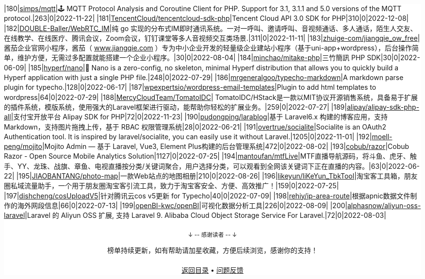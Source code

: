 |180|[simps/mqtt](https://github.com/simps/mqtt)|🕹 MQTT Protocol Analysis and Coroutine Client for PHP. Support for 3.1, 3.1.1 and 5.0 versions of the MQTT protocol.|263|0|2022-11-22|
|181|[TencentCloud/tencentcloud-sdk-php](https://github.com/TencentCloud/tencentcloud-sdk-php)|Tencent Cloud API 3.0 SDK for PHP|310|0|2022-12-08|
|182|[DOUBLE-Baller/WebRTC_IM](https://github.com/DOUBLE-Baller/WebRTC_IM)|纯 go 实现的分布式IM即时通讯系统。一对一呼叫、邀请呼叫、音视频通话、多人通话，陌生人交友、在线教学、在线医疗、腾讯会议，Zoom会议，钉钉课堂等多人音视频交互类场景.|311|0|2022-11-11|
|183|[zhuige-com/jiangqie_ow_free](https://github.com/zhuige-com/jiangqie_ow_free)|酱茄企业官网小程序，酱茄（ www.jiangqie.com ）专为中小企业开发的轻量级企业建站小程序（基于uni-app+wordpress），后台操作简单，维护方便，无需过多配置就能搭建一个企业小程序。|30|0|2022-08-04|
|184|[minchao/mitake-php](https://github.com/minchao/mitake-php)|三竹簡訊 PHP SDK|30|0|2022-06-09|
|185|[hyperf/nano](https://github.com/hyperf/nano)|🧬 Nano is a zero-config, no skeleton, minimal Hyperf distribution that allows you to quickly build a Hyperf application with just a single PHP file.|248|0|2022-07-29|
|186|[mrgeneralgoo/typecho-markdown](https://github.com/mrgeneralgoo/typecho-markdown)|A markdown parse plugin for typecho.|128|0|2022-06-17|
|187|[wpexpertsio/wordpress-email-templates](https://github.com/wpexpertsio/wordpress-email-templates)|Plugin to add html templates to wordpress|64|0|2022-07-29|
|188|[MercyCloudTeam/TomatoIDC](https://github.com/MercyCloudTeam/TomatoIDC)| TomatoIDC/HStack是一款以MIT协议开源销售系统，具备易于扩展的插件系统，模版系统，使用强大的Laravel框架进行驱动，能帮助你轻松的扩展业务。|259|0|2022-07-27|
|189|[alipay/alipay-sdk-php-all](https://github.com/alipay/alipay-sdk-php-all)|支付宝开放平台 Alipay SDK for PHP|72|0|2022-11-23|
|190|[pudongping/larablog](https://github.com/pudongping/larablog)|基于 Laravel6.x 构建的博客应用，支持 Markdown，支持图片拖拽上传，基于 RBAC 权限管理系统|28|0|2022-06-21|
|191|[overtrue/socialite](https://github.com/overtrue/socialite)|Socialite is an OAuth2 Authentication tool. It is inspired by laravel/socialite, you can easily use it without Laravel.|1205|0|2022-11-01|
|192|[moell-peng/mojito](https://github.com/moell-peng/mojito)|Mojito  Admin — 基于 Laravel, Vue3, Element Plus构建的后台管理系统|472|0|2022-08-02|
|193|[cobub/razor](https://github.com/cobub/razor)|Cobub Razor - Open Source Mobile Analytics Solution|1127|0|2022-07-25|
|194|[mantoufan/mtfLive](https://github.com/mantoufan/mtfLive)|MTF直播导航源码，将斗鱼、虎牙、触手、YY、龙珠、战旗、章鱼、电视直播按分类/关键词聚合，用户选择分类，可以观看到全网该关键词下正在直播的内容。|63|0|2022-06-22|
|195|[JIAOBANTANG/photo-map](https://github.com/JIAOBANTANG/photo-map)|一款Web站点的地图相册|210|0|2022-08-26|
|196|[likeyun/liKeYun_TbkTool](https://github.com/likeyun/liKeYun_TbkTool)|淘宝客工具箱，朋友圈私域流量助手，一个用于朋友圈淘宝客引流工具，致力于淘宝客安全、方便、高效推广！|159|0|2022-07-25|
|197|[dishcheng/cosUploadV5](https://github.com/dishcheng/cosUploadV5)|针对腾讯云cos v5更新   for Typecho|40|0|2022-07-09|
|198|[rehiy/ip-area-route](https://github.com/rehiy/ip-area-route)|根据apnic数据文件制作的海外网段信息|66|0|2022-07-13|
|199|[openBI-kwc/openBI](https://github.com/openBI-kwc/openBI)|可视化数据分析工具|226|0|2022-08-09|
|200|[alphasnow/aliyun-oss-laravel](https://github.com/alphasnow/aliyun-oss-laravel)|Laravel 的 Aliyun OSS 扩展, 支持 Laravel 9. Alibaba Cloud Object Storage Service For Laravel.|72|0|2022-08-03|

<div align="center">
    <p><sub>↓ -- 感谢读者 -- ↓</sub></p>
    榜单持续更新，如有帮助请加星收藏，方便后续浏览，感谢你的支持！
</div>

<br/>

<div align="center"><a href="https://github.com/GrowingGit/GitHub-Chinese-Top-Charts#github中文排行榜">返回目录</a> • <a href="/content/docs/feedback.md">问题反馈</a></div>

